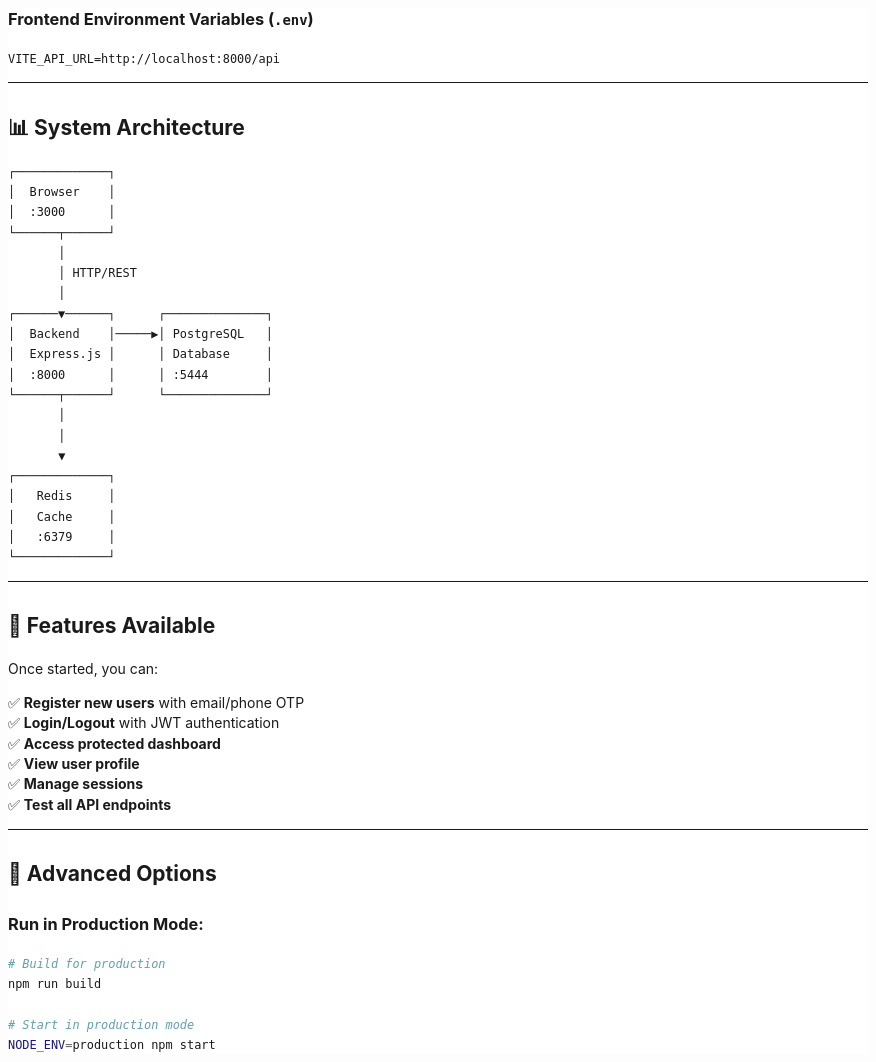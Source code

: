### **Frontend Environment Variables** (`.env`)

```env
VITE_API_URL=http://localhost:8000/api
```

---

## 📊 System Architecture

```
┌─────────────┐
│  Browser    │
│  :3000      │
└──────┬──────┘
       │
       │ HTTP/REST
       │
┌──────▼──────┐      ┌──────────────┐
│  Backend    │─────▶│ PostgreSQL   │
│  Express.js │      │ Database     │
│  :8000      │      │ :5444        │
└──────┬──────┘      └──────────────┘
       │
       │
       ▼
┌─────────────┐
│   Redis     │
│   Cache     │
│   :6379     │
└─────────────┘
```

---

## 🎯 Features Available

Once started, you can:

✅ **Register new users** with email/phone OTP  
✅ **Login/Logout** with JWT authentication  
✅ **Access protected dashboard**  
✅ **View user profile**  
✅ **Manage sessions**  
✅ **Test all API endpoints**  

---

## 🔧 Advanced Options

### **Run in Production Mode:**
```bash
# Build for production
npm run build

# Start in production mode
NODE_ENV=production npm start
```
